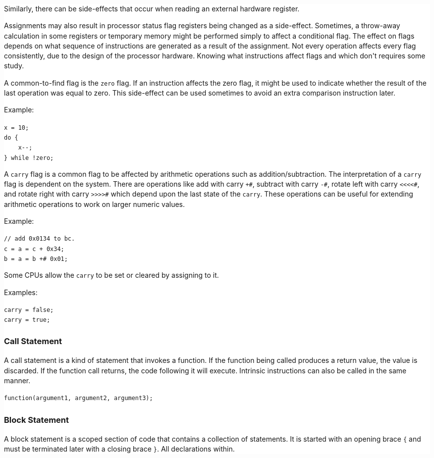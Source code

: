 Similarly, there can be side-effects that occur when reading an external hardware register.

Assignments may also result in processor status flag registers being changed as a side-effect. Sometimes, a throw-away calculation in some registers or temporary memory might be performed simply to affect a conditional flag. The effect on flags depends on what sequence of instructions are generated as a result of the assignment. Not every operation affects every flag consistently, due to the design of the processor hardware. Knowing what instructions affect flags and which don't requires some study.

A common-to-find flag is the `zero` flag. If an instruction affects the zero flag, it might be used to indicate whether the result of the last operation was equal to zero. This side-effect can be used sometimes to avoid an extra comparison instruction later.

Example:

```
x = 10;
do {
    x--;
} while !zero;
```

A `carry` flag is a common flag to be affected by arithmetic operations such as addition/subtraction. The interpretation of a `carry` flag is dependent on the system. There are operations like add with carry `+#`, subtract with carry `-#`, rotate left with carry `<<<<#`, and rotate right with carry `>>>>#` which depend upon the last state of the `carry`. These operations can be useful for extending arithmetic operations to work on larger numeric values.

Example:

```
// add 0x0134 to bc.
c = a = c + 0x34;
b = a = b +# 0x01;
```

Some CPUs allow the `carry` to be set or cleared by assigning to it.

Examples:

```
carry = false;
carry = true;
```

### Call Statement

A call statement is a kind of statement that invokes a function. If the function being called produces a return value, the value is discarded. If the function call returns, the code following it will execute. Intrinsic instructions can also be called in the same manner.

```
function(argument1, argument2, argument3);
```

### Block Statement

A block statement is a scoped section of code that contains a collection of statements. It is started with an opening brace `{` and must be terminated later with a closing brace `}`. All declarations within.
